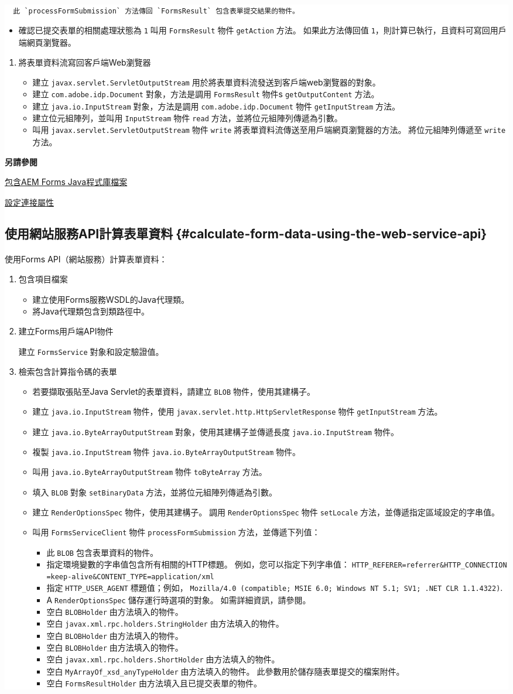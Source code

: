       此 `processFormSubmission` 方法傳回 `FormsResult` 包含表單提交結果的物件。

   * 確認已提交表單的相關處理狀態為 `1` 叫用 `FormsResult` 物件 `getAction` 方法。 如果此方法傳回值 `1`，則計算已執行，且資料可寫回用戶端網頁瀏覽器。


1. 將表單資料流寫回客戶端Web瀏覽器

   * 建立 `javax.servlet.ServletOutputStream` 用於將表單資料流發送到客戶端web瀏覽器的對象。
   * 建立 `com.adobe.idp.Document` 對象，方法是調用 `FormsResult` 物件s `getOutputContent` 方法。
   * 建立 `java.io.InputStream` 對象，方法是調用 `com.adobe.idp.Document` 物件 `getInputStream` 方法。
   * 建立位元組陣列，並叫用 `InputStream` 物件 `read` 方法，並將位元組陣列傳遞為引數。
   * 叫用 `javax.servlet.ServletOutputStream` 物件 `write` 將表單資料流傳送至用戶端網頁瀏覽器的方法。 將位元組陣列傳遞至 `write` 方法。

**另請參閱**

[包含AEM Forms Java程式庫檔案](/help/forms/developing/invoking-aem-forms-using-java.md#including-aem-forms-java-library-files)

[設定連接屬性](/help/forms/developing/invoking-aem-forms-using-java.md#setting-connection-properties)

## 使用網站服務API計算表單資料 {#calculate-form-data-using-the-web-service-api}

使用Forms API（網站服務）計算表單資料：

1. 包含項目檔案

   * 建立使用Forms服務WSDL的Java代理類。
   * 將Java代理類包含到類路徑中。

1. 建立Forms用戶端API物件

   建立 `FormsService` 對象和設定驗證值。

1. 檢索包含計算指令碼的表單

   * 若要擷取張貼至Java Servlet的表單資料，請建立 `BLOB` 物件，使用其建構子。
   * 建立 `java.io.InputStream` 物件，使用 `javax.servlet.http.HttpServletResponse` 物件 `getInputStream` 方法。
   * 建立 `java.io.ByteArrayOutputStream` 對象，使用其建構子並傳遞長度 `java.io.InputStream` 物件。
   * 複製 `java.io.InputStream` 物件 `java.io.ByteArrayOutputStream` 物件。
   * 叫用 `java.io.ByteArrayOutputStream` 物件 `toByteArray` 方法。
   * 填入 `BLOB` 對象 `setBinaryData` 方法，並將位元組陣列傳遞為引數。
   * 建立 `RenderOptionsSpec` 物件，使用其建構子。 調用 `RenderOptionsSpec` 物件 `setLocale` 方法，並傳遞指定區域設定的字串值。
   * 叫用 `FormsServiceClient` 物件 `processFormSubmission` 方法，並傳遞下列值：

      * 此 `BLOB` 包含表單資料的物件。
      * 指定環境變數的字串值包含所有相關的HTTP標題。 例如，您可以指定下列字串值： `HTTP_REFERER=referrer&HTTP_CONNECTION=keep-alive&CONTENT_TYPE=application/xml`
      * 指定 `HTTP_USER_AGENT` 標題值；例如， `Mozilla/4.0 (compatible; MSIE 6.0; Windows NT 5.1; SV1; .NET CLR 1.1.4322)`.
      * A `RenderOptionsSpec` 儲存運行時選項的對象。 如需詳細資訊，請參閱。
      * 空白 `BLOBHolder` 由方法填入的物件。
      * 空白 `javax.xml.rpc.holders.StringHolder` 由方法填入的物件。
      * 空白 `BLOBHolder` 由方法填入的物件。
      * 空白 `BLOBHolder` 由方法填入的物件。
      * 空白 `javax.xml.rpc.holders.ShortHolder` 由方法填入的物件。
      * 空白 `MyArrayOf_xsd_anyTypeHolder` 由方法填入的物件。 此參數用於儲存隨表單提交的檔案附件。
      * 空白 `FormsResultHolder` 由方法填入且已提交表單的物件。
